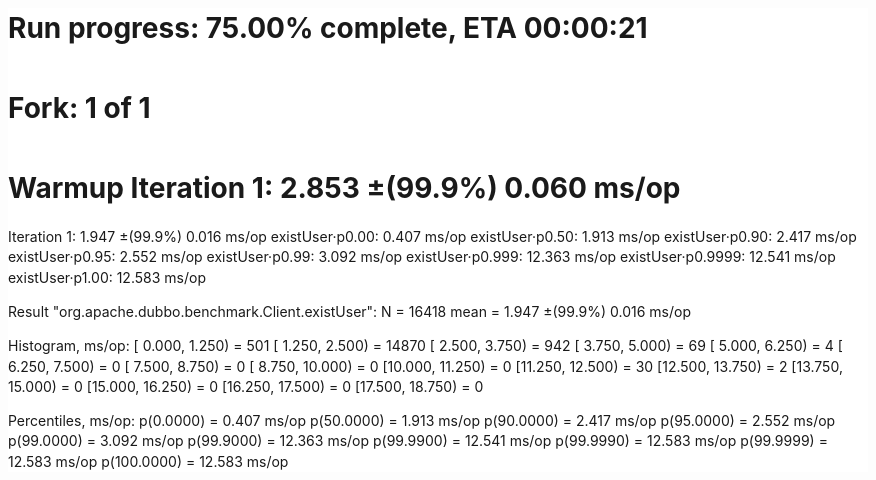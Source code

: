 # Run progress: 75.00% complete, ETA 00:00:21
# Fork: 1 of 1
# Warmup Iteration   1: 2.853 ±(99.9%) 0.060 ms/op
Iteration   1: 1.947 ±(99.9%) 0.016 ms/op
                 existUser·p0.00:   0.407 ms/op
                 existUser·p0.50:   1.913 ms/op
                 existUser·p0.90:   2.417 ms/op
                 existUser·p0.95:   2.552 ms/op
                 existUser·p0.99:   3.092 ms/op
                 existUser·p0.999:  12.363 ms/op
                 existUser·p0.9999: 12.541 ms/op
                 existUser·p1.00:   12.583 ms/op



Result "org.apache.dubbo.benchmark.Client.existUser":
  N = 16418
  mean =      1.947 ±(99.9%) 0.016 ms/op

  Histogram, ms/op:
    [ 0.000,  1.250) = 501 
    [ 1.250,  2.500) = 14870 
    [ 2.500,  3.750) = 942 
    [ 3.750,  5.000) = 69 
    [ 5.000,  6.250) = 4 
    [ 6.250,  7.500) = 0 
    [ 7.500,  8.750) = 0 
    [ 8.750, 10.000) = 0 
    [10.000, 11.250) = 0 
    [11.250, 12.500) = 30 
    [12.500, 13.750) = 2 
    [13.750, 15.000) = 0 
    [15.000, 16.250) = 0 
    [16.250, 17.500) = 0 
    [17.500, 18.750) = 0 

  Percentiles, ms/op:
      p(0.0000) =      0.407 ms/op
     p(50.0000) =      1.913 ms/op
     p(90.0000) =      2.417 ms/op
     p(95.0000) =      2.552 ms/op
     p(99.0000) =      3.092 ms/op
     p(99.9000) =     12.363 ms/op
     p(99.9900) =     12.541 ms/op
     p(99.9990) =     12.583 ms/op
     p(99.9999) =     12.583 ms/op
    p(100.0000) =     12.583 ms/op

